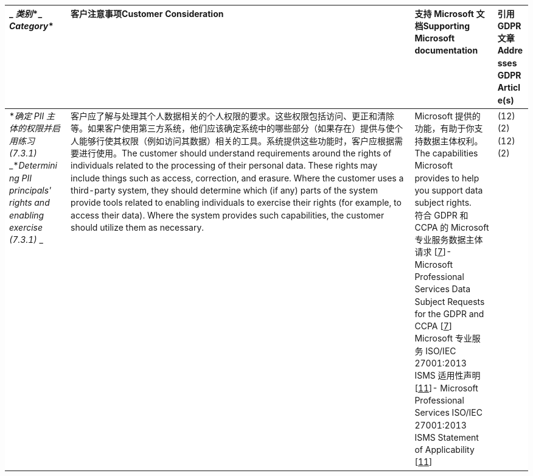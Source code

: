 |<span data-ttu-id="242db-153">_ *类别*\*</span><span class="sxs-lookup"><span data-stu-id="242db-153">_ *Category*\*</span></span>|<span data-ttu-id="242db-154">**客户注意事项**</span><span class="sxs-lookup"><span data-stu-id="242db-154">**Customer Consideration**</span></span>|<span data-ttu-id="242db-155">**支持 Microsoft 文档**</span><span class="sxs-lookup"><span data-stu-id="242db-155">**Supporting Microsoft documentation**</span></span>|<span data-ttu-id="242db-156">**引用 GDPR 文章**</span><span class="sxs-lookup"><span data-stu-id="242db-156">**Addresses GDPR Article(s)**</span></span>|
|:-----|:-----|:-----|:-----|
| <span data-ttu-id="242db-157">\**_确定 PII 主体的权限并启用练习 (7.3.1)_* _</span><span class="sxs-lookup"><span data-stu-id="242db-157">\**_Determining PII principals' rights and enabling exercise (7.3.1)_* _</span></span>| <span data-ttu-id="242db-p105">客户应了解与处理其个人数据相关的个人权限的要求。这些权限包括访问、更正和清除等。如果客户使用第三方系统，他们应该确定系统中的哪些部分（如果存在）提供与使个人能够行使其权限（例如访问其数据）相关的工具。系统提供这些功能时，客户应根据需要进行使用。</span><span class="sxs-lookup"><span data-stu-id="242db-p105">The customer should understand requirements around the rights of individuals related to the processing of their personal data. These rights may include things such as access, correction, and erasure. Where the customer uses a third-party system, they should determine which (if any) parts of the system provide tools related to enabling individuals to exercise their rights (for example, to access their data). Where the system provides such capabilities, the customer should utilize them as necessary.</span></span> | <span data-ttu-id="242db-162">Microsoft 提供的功能，有助于你支持数据主体权利。</span><span class="sxs-lookup"><span data-stu-id="242db-162">The capabilities Microsoft provides to help you support data subject rights.</span></span><br><span data-ttu-id="242db-163">符合 GDPR 和 CCPA 的 Microsoft 专业服务数据主体请求 [[7](gdpr-arc-prof-services.md#7)]</span><span class="sxs-lookup"><span data-stu-id="242db-163">- Microsoft Professional Services Data Subject Requests for the GDPR and CCPA [[7](gdpr-arc-prof-services.md#7)]</span></span><br><span data-ttu-id="242db-164">Microsoft 专业服务 ISO/IEC 27001:2013 ISMS 适用性声明 [[11](gdpr-arc-prof-services.md#11)]</span><span class="sxs-lookup"><span data-stu-id="242db-164">- Microsoft Professional Services ISO/IEC 27001:2013 ISMS Statement of Applicability [[11](gdpr-arc-prof-services.md#11)]</span></span> | <span data-ttu-id="242db-165">(12)(2)</span><span class="sxs-lookup"><span data-stu-id="242db-165">(12)(2)</span></span> |